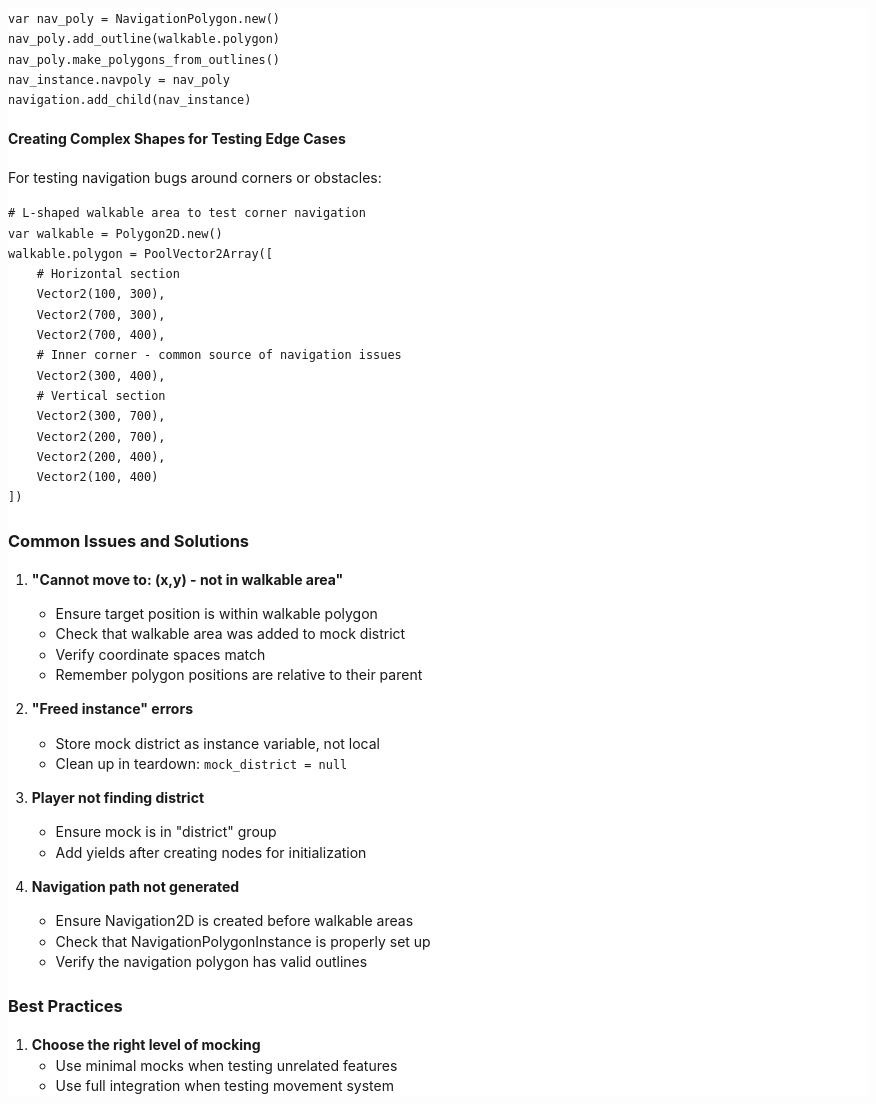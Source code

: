 ```gdscript
var nav_poly = NavigationPolygon.new()
nav_poly.add_outline(walkable.polygon)
nav_poly.make_polygons_from_outlines()
nav_instance.navpoly = nav_poly
navigation.add_child(nav_instance)
```

#### Creating Complex Shapes for Testing Edge Cases

For testing navigation bugs around corners or obstacles:

```gdscript
# L-shaped walkable area to test corner navigation
var walkable = Polygon2D.new()
walkable.polygon = PoolVector2Array([
    # Horizontal section
    Vector2(100, 300),
    Vector2(700, 300),
    Vector2(700, 400),
    # Inner corner - common source of navigation issues
    Vector2(300, 400),
    # Vertical section
    Vector2(300, 700),
    Vector2(200, 700),
    Vector2(200, 400),
    Vector2(100, 400)
])
```

### Common Issues and Solutions

1. **"Cannot move to: (x,y) - not in walkable area"**
   - Ensure target position is within walkable polygon
   - Check that walkable area was added to mock district
   - Verify coordinate spaces match
   - Remember polygon positions are relative to their parent

2. **"Freed instance" errors**
   - Store mock district as instance variable, not local
   - Clean up in teardown: `mock_district = null`

3. **Player not finding district**
   - Ensure mock is in "district" group
   - Add yields after creating nodes for initialization

4. **Navigation path not generated**
   - Ensure Navigation2D is created before walkable areas
   - Check that NavigationPolygonInstance is properly set up
   - Verify the navigation polygon has valid outlines

### Best Practices

1. **Choose the right level of mocking**
   - Use minimal mocks when testing unrelated features
   - Use full integration when testing movement system
